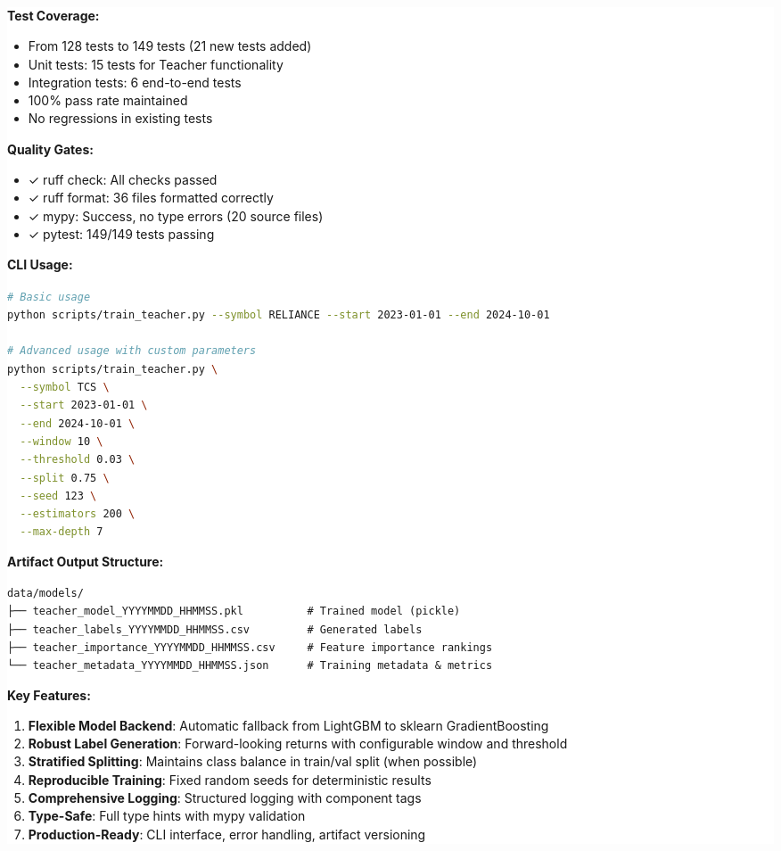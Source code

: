 **Test Coverage:**
- From 128 tests to 149 tests (21 new tests added)
- Unit tests: 15 tests for Teacher functionality
- Integration tests: 6 end-to-end tests
- 100% pass rate maintained
- No regressions in existing tests

**Quality Gates:**
- ✓ ruff check: All checks passed
- ✓ ruff format: 36 files formatted correctly
- ✓ mypy: Success, no type errors (20 source files)
- ✓ pytest: 149/149 tests passing

**CLI Usage:**
```bash
# Basic usage
python scripts/train_teacher.py --symbol RELIANCE --start 2023-01-01 --end 2024-10-01

# Advanced usage with custom parameters
python scripts/train_teacher.py \
  --symbol TCS \
  --start 2023-01-01 \
  --end 2024-10-01 \
  --window 10 \
  --threshold 0.03 \
  --split 0.75 \
  --seed 123 \
  --estimators 200 \
  --max-depth 7
```

**Artifact Output Structure:**
```
data/models/
├── teacher_model_YYYYMMDD_HHMMSS.pkl          # Trained model (pickle)
├── teacher_labels_YYYYMMDD_HHMMSS.csv         # Generated labels
├── teacher_importance_YYYYMMDD_HHMMSS.csv     # Feature importance rankings
└── teacher_metadata_YYYYMMDD_HHMMSS.json      # Training metadata & metrics
```

**Key Features:**
1. **Flexible Model Backend**: Automatic fallback from LightGBM to sklearn GradientBoosting
2. **Robust Label Generation**: Forward-looking returns with configurable window and threshold
3. **Stratified Splitting**: Maintains class balance in train/val split (when possible)
4. **Reproducible Training**: Fixed random seeds for deterministic results
5. **Comprehensive Logging**: Structured logging with component tags
6. **Type-Safe**: Full type hints with mypy validation
7. **Production-Ready**: CLI interface, error handling, artifact versioning
